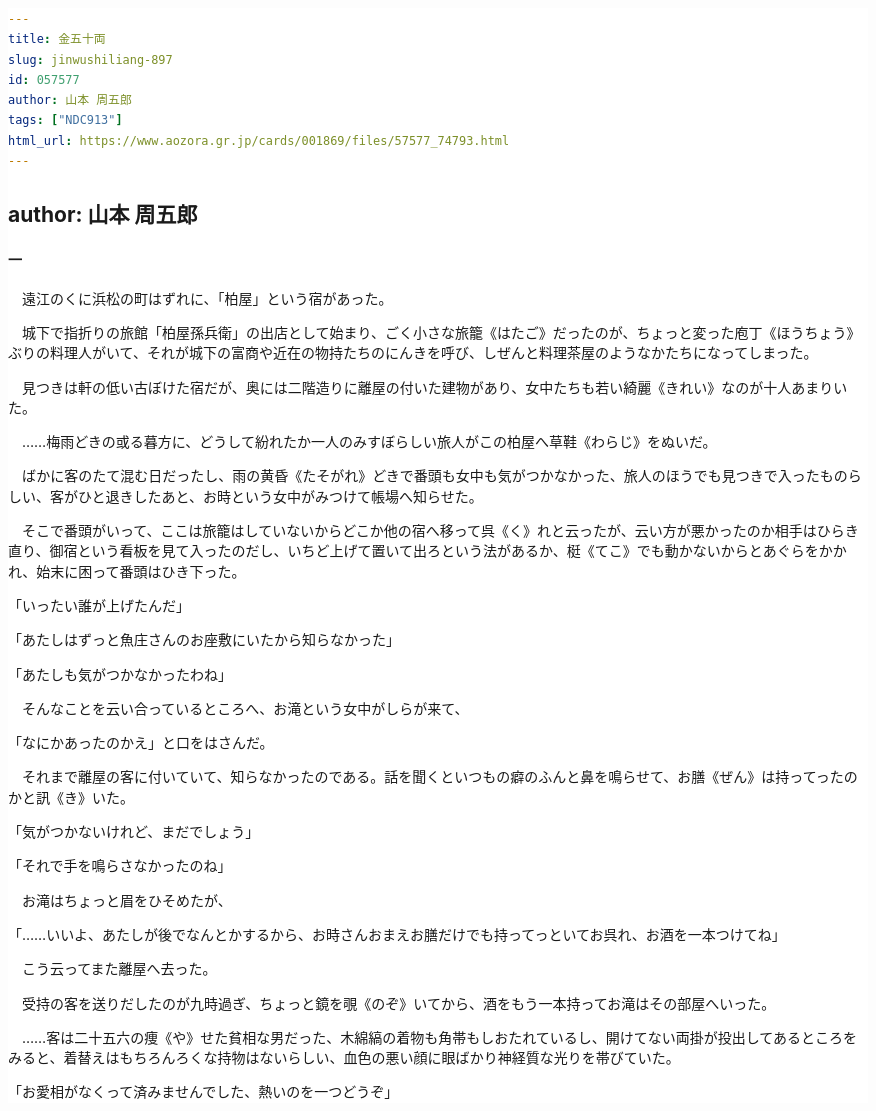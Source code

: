 ```yaml
---
title: 金五十両
slug: jinwushiliang-897
id: 057577
author: 山本 周五郎
tags: ["NDC913"]
html_url: https://www.aozora.gr.jp/cards/001869/files/57577_74793.html
---
```


## author: 山本 周五郎

#### 一




　遠江のくに浜松の町はずれに、「柏屋」という宿があった。

　城下で指折りの旅館「柏屋孫兵衛」の出店として始まり、ごく小さな旅籠《はたご》だったのが、ちょっと変った庖丁《ほうちょう》ぶりの料理人がいて、それが城下の富商や近在の物持たちのにんきを呼び、しぜんと料理茶屋のようなかたちになってしまった。

　見つきは軒の低い古ぼけた宿だが、奥には二階造りに離屋の付いた建物があり、女中たちも若い綺麗《きれい》なのが十人あまりいた。

　……梅雨どきの或る暮方に、どうして紛れたか一人のみすぼらしい旅人がこの柏屋へ草鞋《わらじ》をぬいだ。

　ばかに客のたて混む日だったし、雨の黄昏《たそがれ》どきで番頭も女中も気がつかなかった、旅人のほうでも見つきで入ったものらしい、客がひと退きしたあと、お時という女中がみつけて帳場へ知らせた。

　そこで番頭がいって、ここは旅籠はしていないからどこか他の宿へ移って呉《く》れと云ったが、云い方が悪かったのか相手はひらき直り、御宿という看板を見て入ったのだし、いちど上げて置いて出ろという法があるか、梃《てこ》でも動かないからとあぐらをかかれ、始末に困って番頭はひき下った。

「いったい誰が上げたんだ」

「あたしはずっと魚庄さんのお座敷にいたから知らなかった」

「あたしも気がつかなかったわね」

　そんなことを云い合っているところへ、お滝という女中がしらが来て、

「なにかあったのかえ」と口をはさんだ。

　それまで離屋の客に付いていて、知らなかったのである。話を聞くといつもの癖のふんと鼻を鳴らせて、お膳《ぜん》は持ってったのかと訊《き》いた。

「気がつかないけれど、まだでしょう」

「それで手を鳴らさなかったのね」

　お滝はちょっと眉をひそめたが、

「……いいよ、あたしが後でなんとかするから、お時さんおまえお膳だけでも持ってっといてお呉れ、お酒を一本つけてね」

　こう云ってまた離屋へ去った。

　受持の客を送りだしたのが九時過ぎ、ちょっと鏡を覗《のぞ》いてから、酒をもう一本持ってお滝はその部屋へいった。

　……客は二十五六の痩《や》せた貧相な男だった、木綿縞の着物も角帯もしおたれているし、開けてない両掛が投出してあるところをみると、着替えはもちろんろくな持物はないらしい、血色の悪い顔に眼ばかり神経質な光りを帯びていた。

「お愛相がなくって済みませんでした、熱いのを一つどうぞ」
